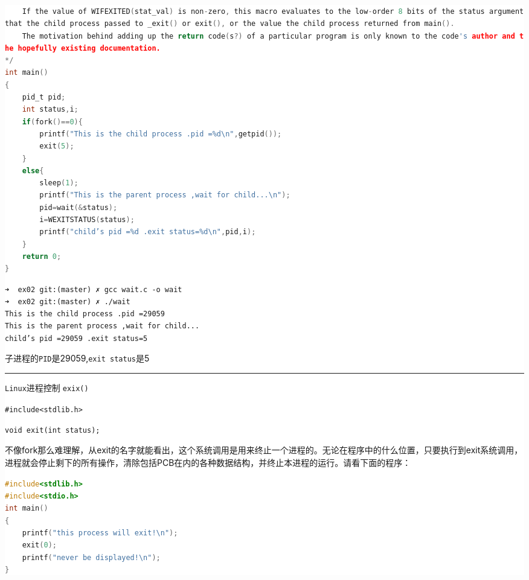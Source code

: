 ```c
	If the value of WIFEXITED(stat_val) is non-zero, this macro evaluates to the low-order 8 bits of the status argument that the child process passed to _exit() or exit(), or the value the child process returned from main().
	The motivation behind adding up the return code(s?) of a particular program is only known to the code's author and the hopefully existing documentation.
*/
int main()
{
	pid_t pid;
	int status,i;
	if(fork()==0){
		printf("This is the child process .pid =%d\n",getpid());
		exit(5);
	}
	else{
		sleep(1);
		printf("This is the parent process ,wait for child...\n");
		pid=wait(&status);
		i=WEXITSTATUS(status);
		printf("child’s pid =%d .exit status=%d\n",pid,i);
	}
	return 0;	
}

```

```shell
➜  ex02 git:(master) ✗ gcc wait.c -o wait
➜  ex02 git:(master) ✗ ./wait
This is the child process .pid =29059
This is the parent process ,wait for child...
child’s pid =29059 .exit status=5
```

子进程的`PID`是29059,`exit status`是5

---

`Linux`进程控制  `exix()`

`#include<stdlib.h>`

`void exit(int status);`

不像fork那么难理解，从exit的名字就能看出，这个系统调用是用来终止一个进程的。无论在程序中的什么位置，只要执行到exit系统调用，进程就会停止剩下的所有操作，清除包括PCB在内的各种数据结构，并终止本进程的运行。请看下面的程序： 

```c
#include<stdlib.h>
#include<stdio.h>
int main()
{
	printf("this process will exit!\n");
	exit(0);
	printf("never be displayed!\n");
}
```
